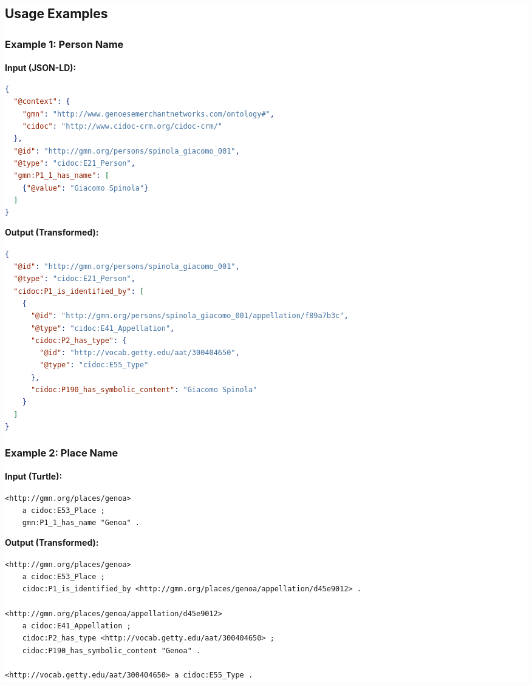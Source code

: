 
## Usage Examples

### Example 1: Person Name

**Input (JSON-LD):**
```json
{
  "@context": {
    "gmn": "http://www.genoesemerchantnetworks.com/ontology#",
    "cidoc": "http://www.cidoc-crm.org/cidoc-crm/"
  },
  "@id": "http://gmn.org/persons/spinola_giacomo_001",
  "@type": "cidoc:E21_Person",
  "gmn:P1_1_has_name": [
    {"@value": "Giacomo Spinola"}
  ]
}
```

**Output (Transformed):**
```json
{
  "@id": "http://gmn.org/persons/spinola_giacomo_001",
  "@type": "cidoc:E21_Person",
  "cidoc:P1_is_identified_by": [
    {
      "@id": "http://gmn.org/persons/spinola_giacomo_001/appellation/f89a7b3c",
      "@type": "cidoc:E41_Appellation",
      "cidoc:P2_has_type": {
        "@id": "http://vocab.getty.edu/aat/300404650",
        "@type": "cidoc:E55_Type"
      },
      "cidoc:P190_has_symbolic_content": "Giacomo Spinola"
    }
  ]
}
```

### Example 2: Place Name

**Input (Turtle):**
```turtle
<http://gmn.org/places/genoa> 
    a cidoc:E53_Place ;
    gmn:P1_1_has_name "Genoa" .
```

**Output (Transformed):**
```turtle
<http://gmn.org/places/genoa> 
    a cidoc:E53_Place ;
    cidoc:P1_is_identified_by <http://gmn.org/places/genoa/appellation/d45e9012> .

<http://gmn.org/places/genoa/appellation/d45e9012>
    a cidoc:E41_Appellation ;
    cidoc:P2_has_type <http://vocab.getty.edu/aat/300404650> ;
    cidoc:P190_has_symbolic_content "Genoa" .

<http://vocab.getty.edu/aat/300404650> a cidoc:E55_Type .
```
